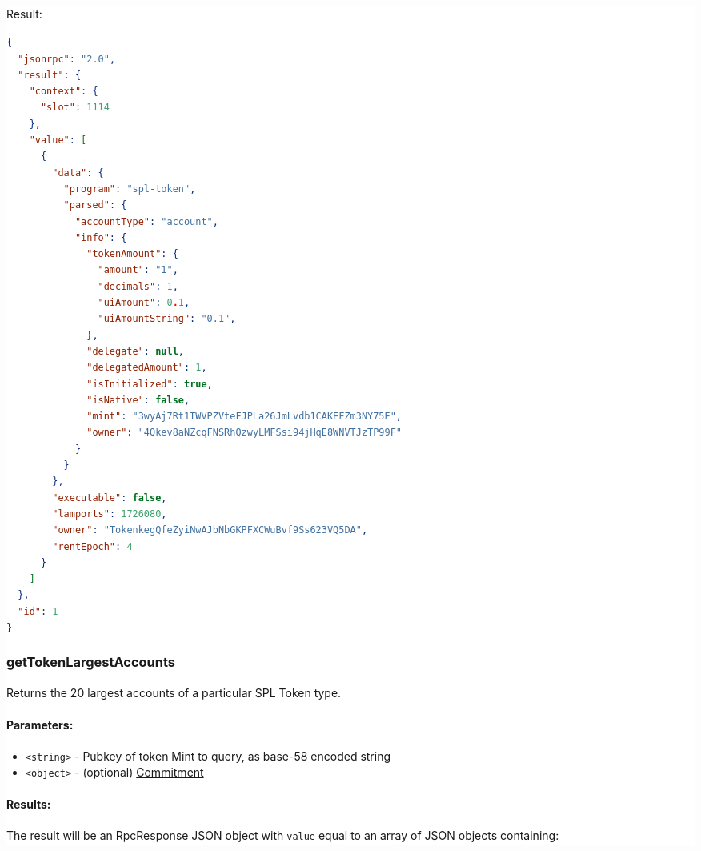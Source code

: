 Result:
```json
{
  "jsonrpc": "2.0",
  "result": {
    "context": {
      "slot": 1114
    },
    "value": [
      {
        "data": {
          "program": "spl-token",
          "parsed": {
            "accountType": "account",
            "info": {
              "tokenAmount": {
                "amount": "1",
                "decimals": 1,
                "uiAmount": 0.1,
                "uiAmountString": "0.1",
              },
              "delegate": null,
              "delegatedAmount": 1,
              "isInitialized": true,
              "isNative": false,
              "mint": "3wyAj7Rt1TWVPZVteFJPLa26JmLvdb1CAKEFZm3NY75E",
              "owner": "4Qkev8aNZcqFNSRhQzwyLMFSsi94jHqE8WNVTJzTP99F"
            }
          }
        },
        "executable": false,
        "lamports": 1726080,
        "owner": "TokenkegQfeZyiNwAJbNbGKPFXCWuBvf9Ss623VQ5DA",
        "rentEpoch": 4
      }
    ]
  },
  "id": 1
}
```

### getTokenLargestAccounts

Returns the 20 largest accounts of a particular SPL Token type.

#### Parameters:

- `<string>` - Pubkey of token Mint to query, as base-58 encoded string
- `<object>` - (optional) [Commitment](jsonrpc-api.md#configuring-state-commitment)

#### Results:

The result will be an RpcResponse JSON object with `value` equal to an array of JSON objects containing:
